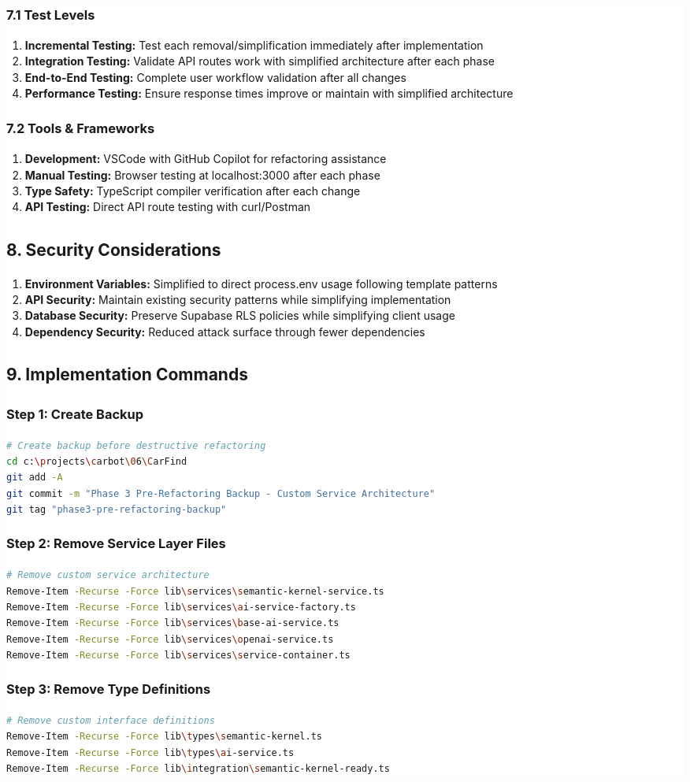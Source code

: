 ### 7.1 Test Levels

1. **Incremental Testing:** Test each removal/simplification immediately after implementation
2. **Integration Testing:** Validate API routes work with simplified architecture after each phase
3. **End-to-End Testing:** Complete user workflow validation after all changes
4. **Performance Testing:** Ensure response times improve or maintain with simplified architecture

### 7.2 Tools & Frameworks

1. **Development:** VSCode with GitHub Copilot for refactoring assistance
2. **Manual Testing:** Browser testing at localhost:3000 after each phase
3. **Type Safety:** TypeScript compiler verification after each change
4. **API Testing:** Direct API route testing with curl/Postman

## 8. Security Considerations

1. **Environment Variables:** Simplified to direct process.env usage following template patterns
2. **API Security:** Maintain existing security patterns while simplifying implementation
3. **Database Security:** Preserve Supabase RLS policies while simplifying client usage
4. **Dependency Security:** Reduced attack surface through fewer dependencies

## 9. Implementation Commands

### **Step 1: Create Backup**

```bash
# Create backup before destructive refactoring
cd c:\projects\carbot\06\CarFind
git add -A
git commit -m "Phase 3 Pre-Refactoring Backup - Custom Service Architecture"
git tag "phase3-pre-refactoring-backup"
```

### **Step 2: Remove Service Layer Files**

```bash
# Remove custom service architecture
Remove-Item -Recurse -Force lib\services\semantic-kernel-service.ts
Remove-Item -Recurse -Force lib\services\ai-service-factory.ts
Remove-Item -Recurse -Force lib\services\base-ai-service.ts
Remove-Item -Recurse -Force lib\services\openai-service.ts
Remove-Item -Recurse -Force lib\services\service-container.ts
```

### **Step 3: Remove Type Definitions**

```bash
# Remove custom interface definitions
Remove-Item -Recurse -Force lib\types\semantic-kernel.ts
Remove-Item -Recurse -Force lib\types\ai-service.ts
Remove-Item -Recurse -Force lib\integration\semantic-kernel-ready.ts
```
